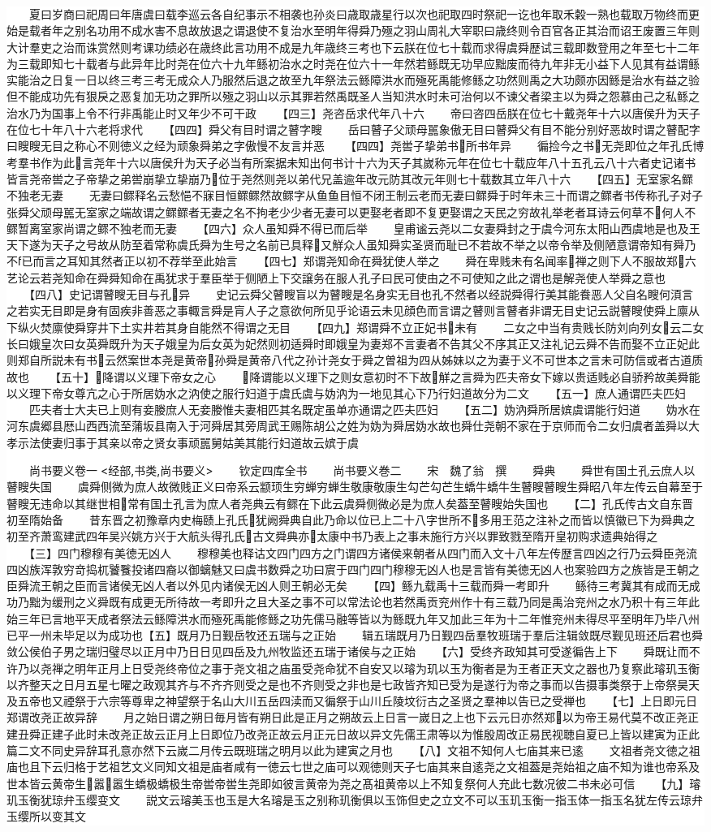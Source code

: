 　　夏曰岁商曰祀周曰年唐虞曰载李巡云各自纪事示不相袭也孙炎曰歳取歳星行以次也祀取四时祭祀一讫也年取禾糓一熟也载取万物终而更始是载者年之别名功用不成水害不息故放退之谓退使不复治水至明年得舜乃殛之羽山周礼大宰职曰歳终则令百官各正其治而诏王废置三年则大计羣吏之治而诛赏然则考课功绩必在歳终此言功用不成是九年歳终三考也下云朕在位七十载而求得虞舜歴试三载即数登用之年至七十二年为三载即知七十载者与此异年比时尧在位六十九年鲧初治水之时尧在位六十一年然若鲧既无功早应黜废而待九年非无小益下人见其有益谓鲧实能治之日复一日以终三考三考无成众人乃服然后退之故至九年祭法云鲧障洪水而殛死禹能修鲧之功然则禹之大功颇亦因鲧是治水有益之验但不能成功先有狠戾之恶复加无功之罪所以殛之羽山以示其罪若然禹既圣人当知洪水时未可治何以不谏父者梁主以为舜之怨慕由己之私鲧之治水乃为国事上令不行非禹能止时又年少不可干政
　　【四三】尧咨岳求代年八十六
　　帝曰咨四岳朕在位七十戴尧年十六以唐侯升为天子在位七十年八十六老将求代
　　【四四】舜父有目时谓之瞽字瞍
　　岳曰瞽子父顽母嚚象傲无目曰瞽舜父有目不能分别好恶故时谓之瞽配字曰瞍瞍无目之称心不则徳义之经为顽象舜弟之字傲慢不友言并恶
　　【四四】尧喾子挚弟书所书年异
　　徧捡今之书无尧即位之年孔氏博考羣书作为此言尧年十六以唐侯升为天子必当有所案据未知出何书计十六为天子其嵗称元年在位七十载应年八十五孔云八十六者史记诸书皆言尧帝喾之子帝挚之弟喾崩挚立挚崩乃位于尧然则尧以弟代兄盖逾年改元防其改元年则七十载数其立年八十六
　　【四五】无室家名鳏不独老无妻
　　无妻曰鳏释名云愁悒不寐目恒鳏鳏然故鳏字从鱼鱼目恒不闭王制云老而无妻曰鳏舜于时年未三十而谓之鳏者书传称孔子对子张舜父顽母嚚无室家之端故谓之鳏鳏者无妻之名不拘老少少者无妻可以更娶老者即不复更娶谓之天民之穷故礼举老者耳诗云何草不何人不鳏暂离室家尚谓之鳏不独老而无妻
　　【四六】众人虽知舜不得已而后举
　　皇甫谧云尧以二女妻舜封之于虞今河东太阳山西虞地是也及王天下遂为天子之号故从防至着常称虞氏舜为生号之名前已具释又觧众人虽知舜实圣贤而耻已不若故不举之以帝令举及侧陋意谓帝知有舜乃不已而言之耳知其然者正以初不荐举至此始言
　　【四七】郑谓尧知命在舜犹使人举之
　　舜在卑贱未有名闻率禅之则下人不服故郑六艺论云若尧知命在舜舜知命在禹犹求于羣臣举于侧陋上下交譲务在服人孔子曰民可使由之不可使知之此之谓也是解尧使人举舜之意也
　　【四八】史记谓瞽瞍无目与孔异
　　史记云舜父瞽瞍盲以为瞽瞍是名身实无目也孔不然者以经説舜得行美其能飬恶人父自名瞍何湏言之若实无目即是身有固疾非善恶之事輙言舜是肓人子之意欲何所见乎论语云未见顔色而言谓之瞽则言瞽者非谓无目史记云説瞽瞍使舜上廪从下纵火焚廪使舜穿井下土实井若其身自能然不得谓之无目
　　【四九】郑谓舜不立正妃书未有
　　二女之中当有贵贱长防刘向列女云二女长曰娥皇次曰女英舜既升为天子娥皇为后女英为妃然则初适舜时即娥皇为妻郑不言妻者不告其父不序其正又注礼记云舜不告而娶不立正妃此则郑自所説未有书云然案世本尧是黄帝孙舜是黄帝八代之孙计尧女于舜之曽祖为四从姊妹以之为妻于义不可世本之言未可防信或者古道质故也
　　【五十】降谓以义理下帝女之心
　　降谓能以义理下之则女意初时不下故觧之言舜为匹夫帝女下嫁以贵适贱必自骄矜故美舜能以义理下帝女尊亢之心于所居妫水之汭使之服行妇道于虞氏虞与妫汭为一地见其心下乃行妇道故分为二文
　　【五一】庶人通谓匹夫匹妇
　　匹夫者士大夫已上则有妾媵庶人无妾媵惟夫妻相匹其名既定虽单亦通谓之匹夫匹妇
　　【五二】妫汭舜所居嫔虞谓能行妇道
　　妫水在河东虞郷县厯山西西流至蒲坂县南入于河舜居其旁周武王赐陈胡公之姓为妫为舜居妫水故也舜仕尧朝不家在于京师而令二女归虞者盖舜以大孝示法使妻归事于其亲以帝之贤女事顽嚚舅姑美其能行妇道故云嫔于虞




　　尚书要义卷一
<经部,书类,尚书要义>
　　钦定四库全书
　　尚书要义巻二
　　宋　魏了翁　撰
　　舜典
　　舜世有国土孔云庶人以瞽瞍失国
　　虞舜侧微为庶人故微贱正义曰帝系云颛顼生穷蝉穷蝉生敬康敬康生勾芒勾芒生蟜牛蟜牛生瞽瞍瞽瞍生舜昭八年左传云自幕至于瞽瞍无违命以其继世相常有国土孔言为庶人者尧典云有鳏在下此云虞舜侧微必是为庶人矣葢至瞽瞍始失国也
　　【二】孔氏传古文自东晋初至隋始备
　　昔东晋之初豫章内史梅赜上孔氏犹阙舜典自此乃命以位已上二十八字世所不多用王范之注补之而皆以慎徽已下为舜典之初至齐萧鸾建武四年吴兴姚方兴于大航头得孔氏古文舜典亦太康中书乃表上之事未施行方兴以罪致戮至隋开皇初购求遗典始得之
　　【三】四门穆穆有美徳无凶人
　　穆穆美也释诂文四门四方之门谓四方诸侯来朝者从四门而入文十八年左传歴言四凶之行乃云舜臣尧流四凶族浑敦穷竒捣杌饕餮投诸四裔以御螭魅又曰虞书数舜之功曰賔于四门四门穆穆无凶人也是言皆有美徳无凶人也案验四方之族皆是王朝之臣舜流王朝之臣而言诸侯无凶人者以外见内诸侯无凶人则王朝必无矣
　　【四】鲧九载禹十三载而舜一考即升
　　鲧待三考冀其有成而无成功乃黜为缓刑之义舜既有成更无所待故一考即升之且大圣之事不可以常法论也若然禹贡兖州作十有三载乃同是禹治兖州之水乃积十有三年此始三年已言地平天成者祭法云鲧障洪水而殛死禹能修鲧之功先儒马融等皆以为鲧既九年又加此三年为十二年惟兖州未得尽平至明年乃毕八州已平一州未毕足以为成功也【五】既月乃日觐岳牧还五瑞与之正始
　　辑五瑞既月乃日觐四岳羣牧班瑞于羣后注辑敛既尽觐见班还后君也舜敛公侯伯子男之瑞归璧尽以正月中乃日日见四岳及九州牧监还五瑞于诸侯与之正始
　　【六】受终齐政知其可受遂徧告上下
　　舜既让而不许乃以尧禅之明年正月上日受尧终帝位之事于尧文祖之庙虽受尧命犹不自安又以璿为玑以玉为衡者是为王者正天文之器也乃复察此璿玑玉衡以齐整天之日月五星七曜之政观其齐与不齐齐则受之是也不齐则受之非也是七政皆齐知已受为是遂行为帝之事而以告摄事类祭于上帝祭昊天及五帝也又禋祭于六宗等尊卑之神望祭于名山大川五岳四渎而又徧祭于山川丘陵坟衍古之圣贤之羣神以告已之受禅也
　　【七】上日即元日郑谓改尧正故异辞
　　月之始日谓之朔日毎月皆有朔日此是正月之朔故云上日言一嵗日之上也下云元日亦然郑以为帝王易代莫不改正尧正建丑舜正建子此时未改尧正故云正月上日即位乃改尧正故云月正元日故以异文先儒王肃等以为惟殷周改正易民视聴自夏已上皆以建寅为正此篇二文不同史异辞耳孔意亦然下云嵗二月传云既班瑞之明月以此为建寅之月也
　　【八】文祖不知何人七庙其来已逺
　　文祖者尧文徳之祖庙也且下云归格于艺祖艺文义同知文祖是庙者咸有一徳云七世之庙可以观徳则天子七庙其来自逺尧之文祖葢是尧始祖之庙不知为谁也帝系及世本皆云黄帝生嚣嚣生蟜极蟜极生帝喾帝喾生尧即如彼言黄帝为尧之髙祖黄帝以上不知复祭何人充此七数况彼二书未必可信
　　【九】璿玑玉衡犹琼弁玉缨变文
　　説文云璿美玉也玉是大名璿是玉之别称玑衡俱以玉饰但史之立文不可以玉玑玉衡一指玉体一指玉名犹左传云琼弁玉缨所以变其文